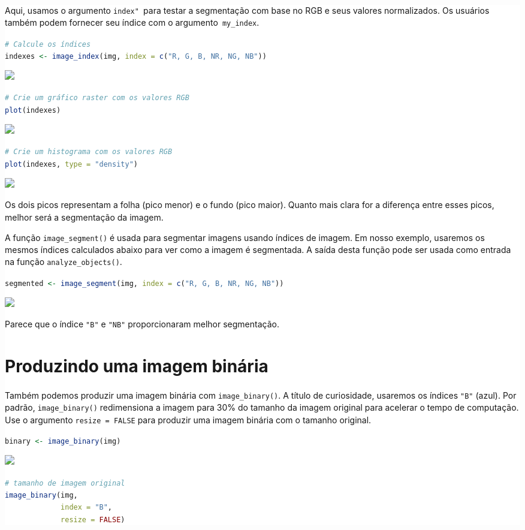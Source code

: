 Aqui, usamos o argumento `index" `para testar a segmentação com base no RGB e seus valores normalizados. Os usuários também podem fornecer seu índice com o argumento` my_index`.


```r
# Calcule os índices
indexes <- image_index(img, index = c("R, G, B, NR, NG, NB"))
```

<img src="/tutorials/pliman_ip/02_segmentation_files/figure-html/segmentação2-1.png" width="960" />

```r
# Crie um gráfico raster com os valores RGB
plot(indexes)
```

<img src="/tutorials/pliman_ip/02_segmentation_files/figure-html/segmentação2-2.png" width="960" />

```r
# Crie um histograma com os valores RGB
plot(indexes, type = "density")
```

<img src="/tutorials/pliman_ip/02_segmentation_files/figure-html/segmentação2-3.png" width="960" />

Os dois picos representam a folha (pico menor) e o fundo (pico maior). Quanto mais clara for a diferença entre esses picos, melhor será a segmentação da imagem.

A função `image_segment()` é usada para segmentar imagens usando índices de imagem. Em nosso exemplo, usaremos os mesmos índices calculados abaixo para ver como a imagem é segmentada. A saída desta função pode ser usada como entrada na função `analyze_objects()`.


```r
segmented <- image_segment(img, index = c("R, G, B, NR, NG, NB"))
```

<img src="/tutorials/pliman_ip/02_segmentation_files/figure-html/segmentação3-1.png" width="960" />

Parece que o índice `"B"` e `"NB"` proporcionaram melhor segmentação. 



# Produzindo uma imagem binária

Também podemos produzir uma imagem binária com `image_binary()`. A título de curiosidade, usaremos os índices `"B"` (azul). Por padrão, `image_binary()` redimensiona a imagem para 30% do tamanho da imagem original para acelerar o tempo de computação. Use o argumento `resize = FALSE` para produzir uma imagem binária com o tamanho original.


```r
binary <- image_binary(img)
```

<img src="/tutorials/pliman_ip/02_segmentation_files/figure-html/binary1-1.png" width="960" />

```r
# tamanho de imagem original
image_binary(img,
             index = "B",
             resize = FALSE)
```
